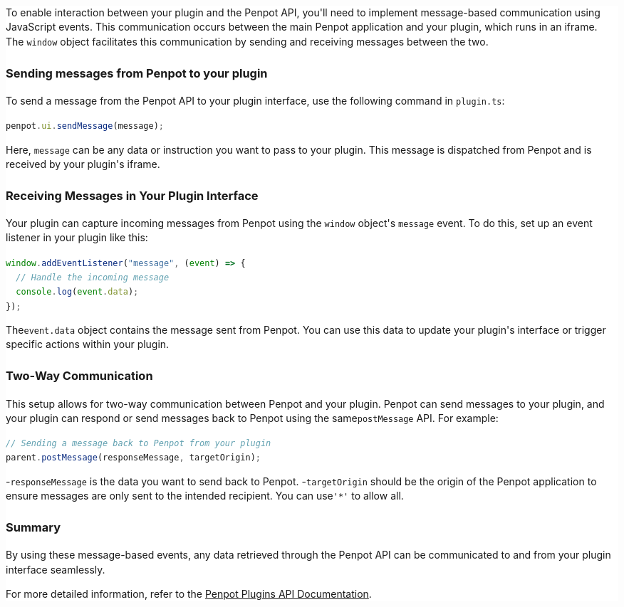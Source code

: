 To enable interaction between your plugin and the Penpot API, you'll need to implement message-based communication using JavaScript events. This communication occurs between the main Penpot application and your plugin, which runs in an iframe. The <code class="language-js">window</code> object facilitates this communication by sending and receiving messages between the two.

### Sending messages from Penpot to your plugin

To send a message from the Penpot API to your plugin interface, use the following command in <code class="language-js">plugin.ts</code>:

```js
penpot.ui.sendMessage(message);
```

Here, <code class="language-js">message</code> can be any data or instruction you want to pass to your plugin. This message is dispatched from Penpot and is received by your plugin's iframe.

### Receiving Messages in Your Plugin Interface

Your plugin can capture incoming messages from Penpot using the <code class="language-js">window</code> object's <code class="language-js">message</code> event. To do this, set up an event listener in your plugin like this:

```js
window.addEventListener("message", (event) => {
  // Handle the incoming message
  console.log(event.data);
});
```

The<code class="language-js">event.data</code> object contains the message sent from Penpot. You can use this data to update your plugin's interface or trigger specific actions within your plugin.

### Two-Way Communication

This setup allows for two-way communication between Penpot and your plugin. Penpot can send messages to your plugin, and your plugin can respond or send messages back to Penpot using the same<code class="language-js">postMessage</code> API. For example:

```js
// Sending a message back to Penpot from your plugin
parent.postMessage(responseMessage, targetOrigin);
```

-<code class="language-js">responseMessage</code> is the data you want to send back to Penpot.
-<code class="language-js">targetOrigin</code> should be the origin of the Penpot application to ensure messages are only sent to the intended recipient. You can use<code class="language-js">'*'</code> to allow all.

### Summary

By using these message-based events, any data retrieved through the Penpot API can be communicated to and from your plugin interface seamlessly.

For more detailed information, refer to the [Penpot Plugins API Documentation](https://penpot-plugins-api-doc.pages.dev/).
